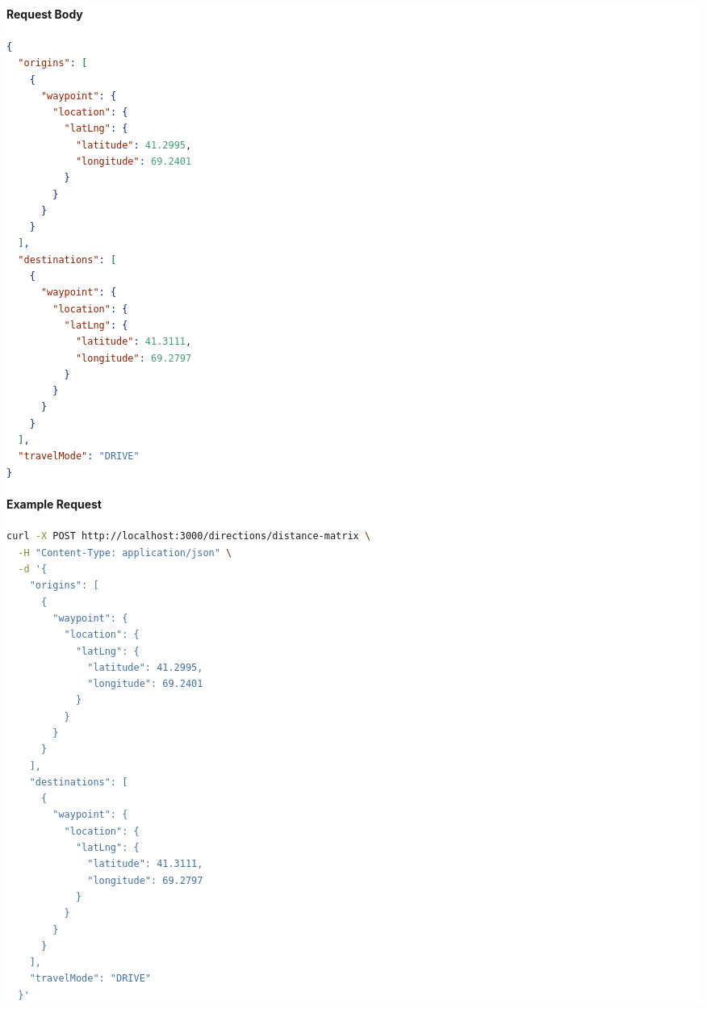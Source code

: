 #### Request Body

```json
{
  "origins": [
    {
      "waypoint": {
        "location": {
          "latLng": {
            "latitude": 41.2995,
            "longitude": 69.2401
          }
        }
      }
    }
  ],
  "destinations": [
    {
      "waypoint": {
        "location": {
          "latLng": {
            "latitude": 41.3111,
            "longitude": 69.2797
          }
        }
      }
    }
  ],
  "travelMode": "DRIVE"
}
```

#### Example Request

```bash
curl -X POST http://localhost:3000/directions/distance-matrix \
  -H "Content-Type: application/json" \
  -d '{
    "origins": [
      {
        "waypoint": {
          "location": {
            "latLng": {
              "latitude": 41.2995,
              "longitude": 69.2401
            }
          }
        }
      }
    ],
    "destinations": [
      {
        "waypoint": {
          "location": {
            "latLng": {
              "latitude": 41.3111,
              "longitude": 69.2797
            }
          }
        }
      }
    ],
    "travelMode": "DRIVE"
  }'
```